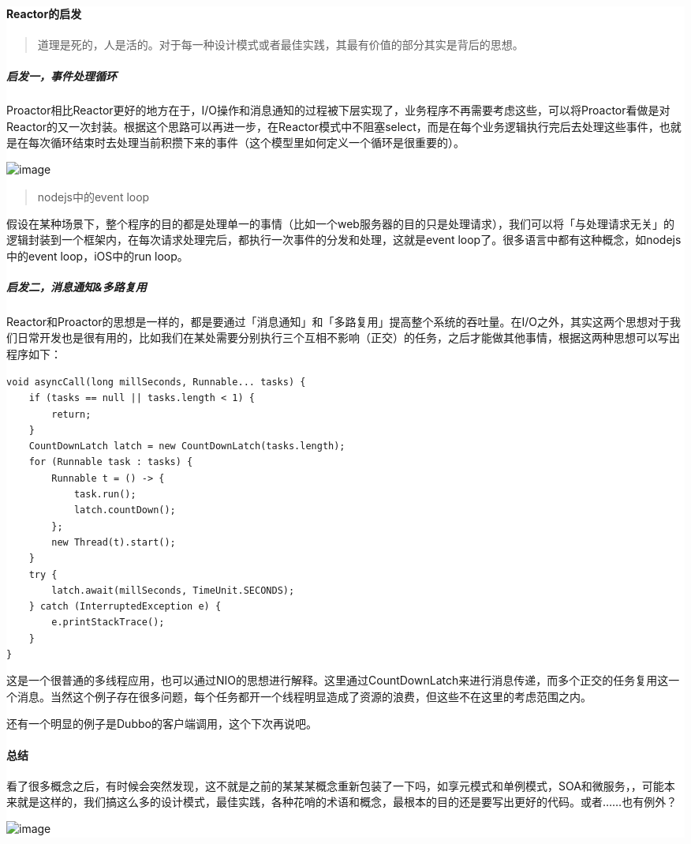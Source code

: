 #### Reactor的启发
> 道理是死的，人是活的。对于每一种设计模式或者最佳实践，其最有价值的部分其实是背后的思想。

##### 启发一，事件处理循环

Proactor相比Reactor更好的地方在于，I/O操作和消息通知的过程被下层实现了，业务程序不再需要考虑这些，可以将Proactor看做是对Reactor的又一次封装。根据这个思路可以再进一步，在Reactor模式中不阻塞select，而是在每个业务逻辑执行完后去处理这些事件，也就是在每次循环结束时去处理当前积攒下来的事件（这个模型里如何定义一个循环是很重要的）。

![image](https://user-gold-cdn.xitu.io/2017/3/13/a5939fb6a3012925f8b2866abd6877b4?imageView2/0/w/1280/h/960/format/webp/ignore-error/1)
> nodejs中的event loop

假设在某种场景下，整个程序的目的都是处理单一的事情（比如一个web服务器的目的只是处理请求），我们可以将「与处理请求无关」的逻辑封装到一个框架内，在每次请求处理完后，都执行一次事件的分发和处理，这就是event loop了。很多语言中都有这种概念，如nodejs中的event loop，iOS中的run loop。

##### 启发二，消息通知&多路复用

Reactor和Proactor的思想是一样的，都是要通过「消息通知」和「多路复用」提高整个系统的吞吐量。在I/O之外，其实这两个思想对于我们日常开发也是很有用的，比如我们在某处需要分别执行三个互相不影响（正交）的任务，之后才能做其他事情，根据这两种思想可以写出程序如下：
```
void asyncCall(long millSeconds, Runnable... tasks) {
    if (tasks == null || tasks.length < 1) {
        return;
    }
    CountDownLatch latch = new CountDownLatch(tasks.length);
    for (Runnable task : tasks) {
        Runnable t = () -> {
            task.run();
            latch.countDown();
        };
        new Thread(t).start();
    }
    try {
        latch.await(millSeconds, TimeUnit.SECONDS);
    } catch (InterruptedException e) {
        e.printStackTrace();
    }
}
```

这是一个很普通的多线程应用，也可以通过NIO的思想进行解释。这里通过CountDownLatch来进行消息传递，而多个正交的任务复用这一个消息。当然这个例子存在很多问题，每个任务都开一个线程明显造成了资源的浪费，但这些不在这里的考虑范围之内。

还有一个明显的例子是Dubbo的客户端调用，这个下次再说吧。

#### 总结

看了很多概念之后，有时候会突然发现，这不就是之前的某某某概念重新包装了一下吗，如享元模式和单例模式，SOA和微服务，，可能本来就是这样的，我们搞这么多的设计模式，最佳实践，各种花哨的术语和概念，最根本的目的还是要写出更好的代码。或者……也有例外？

![image](https://user-gold-cdn.xitu.io/2017/3/13/0146805cf5937282ad26024083cd1b66?imageView2/0/w/1280/h/960/format/webp/ignore-error/1)